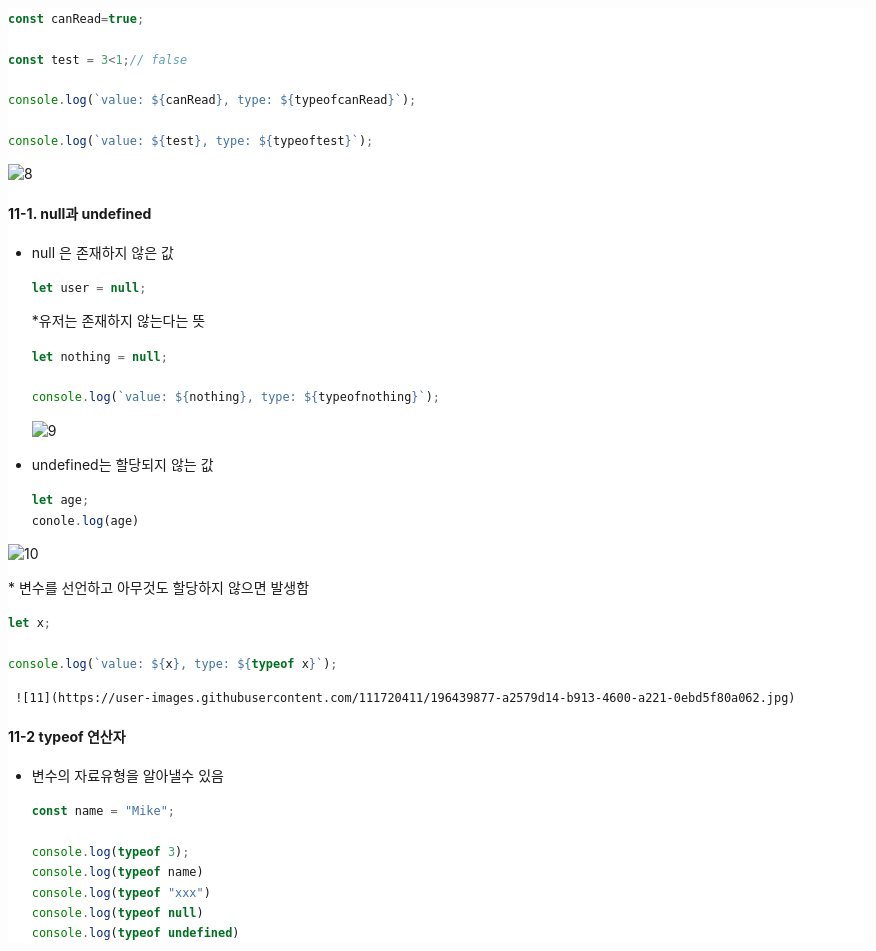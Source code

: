   ```js
  const canRead=true; 
  
  const test = 3<1;// false
  
  console.log(`value: ${canRead}, type: ${typeofcanRead}`);
  
  console.log(`value: ${test}, type: ${typeoftest}`);
  ```

![8](https://user-images.githubusercontent.com/111720411/196440053-bfa375b4-77ad-4788-886a-05881be8f833.jpg)


#### 11-1. null과 undefined

- null 은 존재하지 않은 값

  ```js 
  let user = null;
  ```

  \*유저는 존재하지 않는다는 뜻

  ```js
  let nothing = null;
  
  console.log(`value: ${nothing}, type: ${typeofnothing}`);
  ```

  ![9](https://user-images.githubusercontent.com/111720411/196439995-b0f64058-552d-4221-a5b7-7a36e4b888e4.jpg)


- undefined는 할당되지 않는 값

  ```js
  let age;
  conole.log(age)
  ```
![10](https://user-images.githubusercontent.com/111720411/196439925-cf32a5b7-42a0-4182-b049-123d79449931.jpg)



  \* 변수를 선언하고 아무것도 할당하지 않으면 발생함

  ```js
  let x;
  
  console.log(`value: ${x}, type: ${typeof x}`);
  ```

     ![11](https://user-images.githubusercontent.com/111720411/196439877-a2579d14-b913-4600-a221-0ebd5f80a062.jpg)


#### 11-2 typeof 연산자

- 변수의 자료유형을 알아낼수 있음

  ```js
  const name = "Mike";
  
  console.log(typeof 3);
  console.log(typeof name)
  console.log(typeof "xxx")
  console.log(typeof null)
  console.log(typeof undefined)
  ```
